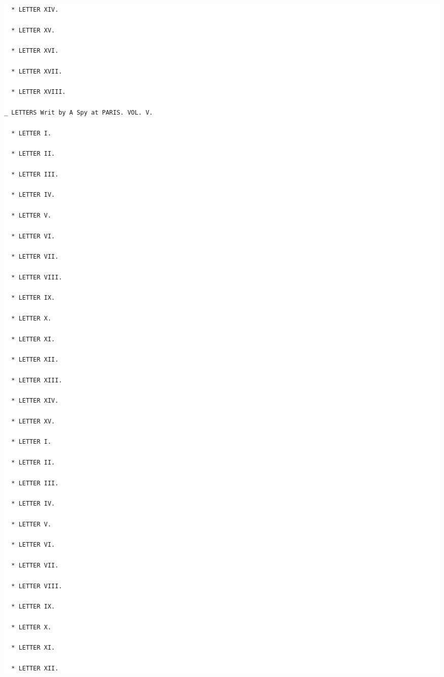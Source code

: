       * LETTER XIV.

      * LETTER XV.

      * LETTER XVI.

      * LETTER XVII.

      * LETTER XVIII.

    _ LETTERS Writ by A Spy at PARIS. VOL. V.

      * LETTER I.

      * LETTER II.

      * LETTER III.

      * LETTER IV.

      * LETTER V.

      * LETTER VI.

      * LETTER VII.

      * LETTER VIII.

      * LETTER IX.

      * LETTER X.

      * LETTER XI.

      * LETTER XII.

      * LETTER XIII.

      * LETTER XIV.

      * LETTER XV.

      * LETTER I.

      * LETTER II.

      * LETTER III.

      * LETTER IV.

      * LETTER V.

      * LETTER VI.

      * LETTER VII.

      * LETTER VIII.

      * LETTER IX.

      * LETTER X.

      * LETTER XI.

      * LETTER XII.
